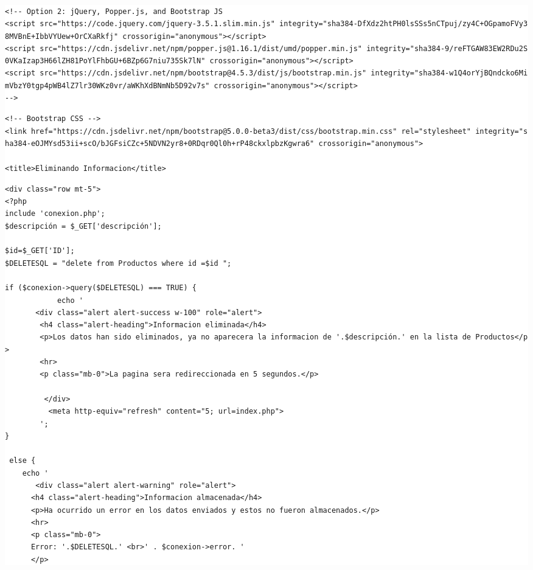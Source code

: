     <!-- Option 2: jQuery, Popper.js, and Bootstrap JS
    <script src="https://code.jquery.com/jquery-3.5.1.slim.min.js" integrity="sha384-DfXdz2htPH0lsSSs5nCTpuj/zy4C+OGpamoFVy38MVBnE+IbbVYUew+OrCXaRkfj" crossorigin="anonymous"></script>
    <script src="https://cdn.jsdelivr.net/npm/popper.js@1.16.1/dist/umd/popper.min.js" integrity="sha384-9/reFTGAW83EW2RDu2S0VKaIzap3H66lZH81PoYlFhbGU+6BZp6G7niu735Sk7lN" crossorigin="anonymous"></script>
    <script src="https://cdn.jsdelivr.net/npm/bootstrap@4.5.3/dist/js/bootstrap.min.js" integrity="sha384-w1Q4orYjBQndcko6MimVbzY0tgp4pWB4lZ7lr30WKz0vr/aWKhXdBNmNb5D92v7s" crossorigin="anonymous"></script>
    -->
  </body>
</html>
<!doctype html>
<html lang="es">

<head>
    <!-- Required meta tags -->
    <meta charset="utf-8">
    <meta name="viewport" content="width=device-width, initial-scale=1">

    <!-- Bootstrap CSS -->
    <link href="https://cdn.jsdelivr.net/npm/bootstrap@5.0.0-beta3/dist/css/bootstrap.min.css" rel="stylesheet" integrity="sha384-eOJMYsd53ii+scO/bJGFsiCZc+5NDVN2yr8+0RDqr0Ql0h+rP48ckxlpbzKgwra6" crossorigin="anonymous">

    <title>Eliminando Informacion</title>
</head>

<body>
    <div class="container">     
    
    <div class="row mt-5">
    <?php
    include 'conexion.php';
    $descripción = $_GET['descripción'];
    
    $id=$_GET['ID'];
    $DELETESQL = "delete from Productos where id =$id ";

    if ($conexion->query($DELETESQL) === TRUE) {
                echo '
           <div class="alert alert-success w-100" role="alert">
            <h4 class="alert-heading">Informacion eliminada</h4>
            <p>Los datos han sido eliminados, ya no aparecera la informacion de '.$descripción.' en la lista de Productos</p>
            <hr>
            <p class="mb-0">La pagina sera redireccionada en 5 segundos.</p>
             
             </div>
              <meta http-equiv="refresh" content="5; url=index.php">
            ';
    } 

     else {
        echo '
           <div class="alert alert-warning" role="alert">
          <h4 class="alert-heading">Informacion almacenada</h4>
          <p>Ha ocurrido un error en los datos enviados y estos no fueron almacenados.</p>
          <hr>
          <p class="mb-0">
          Error: '.$DELETESQL.' <br>' . $conexion->error. '
          </p>
          